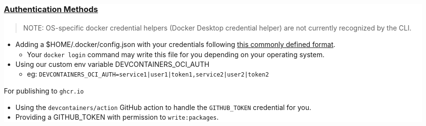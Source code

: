### <a href="#authentication-methods" name="authentication-methods" class="anchor">Authentication Methods</a>

> NOTE: OS-specific docker credential helpers (Docker Desktop credential helper) are not currently recognized by the CLI.  
- Adding a $HOME/.docker/config.json with your credentials following [this commonly defined format](https://www.systutorials.com/docs/linux/man/5-docker-config-json/).
   - Your `docker login` command may write this file for you depending on your operating system.
- Using our custom env variable DEVCONTAINERS_OCI_AUTH
    - eg: `DEVCONTAINERS_OCI_AUTH=service1|user1|token1,service2|user2|token2`

For publishing to `ghcr.io`
- Using the `devcontainers/action` GitHub action to handle the `GITHUB_TOKEN` credential for you.
- Providing a GITHUB_TOKEN with permission to `write:packages`.
